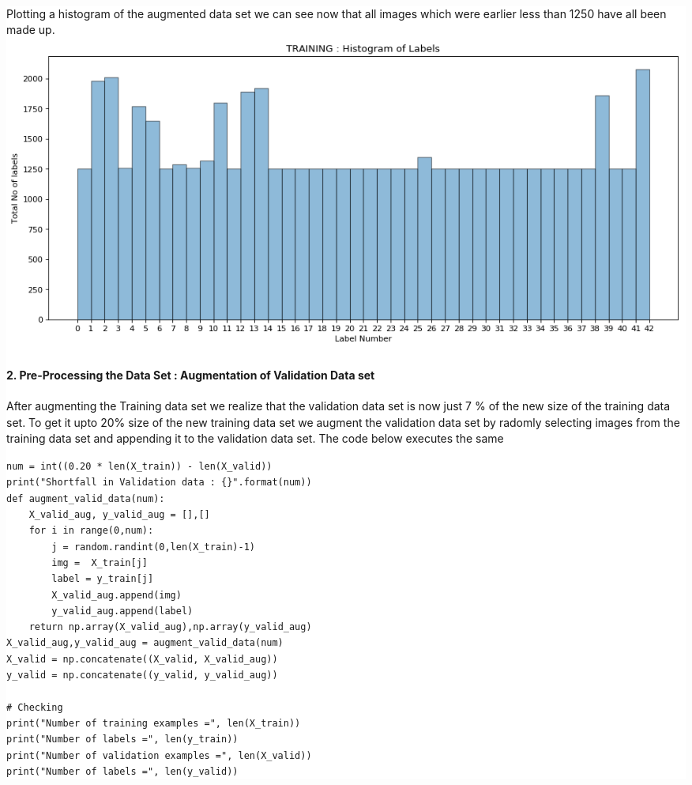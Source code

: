 Plotting a histogram of the augmented data set we can see now that all images which were earlier less
than 1250 have all been made up.
![alt text](write_up_images/aug_hist.png )

#### 2. Pre-Processing the Data Set : Augmentation of Validation Data set

After augmenting the Training data set we realize that the validation data set is now just 7 % of the new size
of the training data set. To get it upto 20% size of the new training data set we augment the validation data set
by radomly selecting images from the training data set and appending it to the validation data set. The code below
executes the same
~~~~
num = int((0.20 * len(X_train)) - len(X_valid))
print("Shortfall in Validation data : {}".format(num))
def augment_valid_data(num):
    X_valid_aug, y_valid_aug = [],[]
    for i in range(0,num):
        j = random.randint(0,len(X_train)-1)
        img =  X_train[j]
        label = y_train[j]
        X_valid_aug.append(img)
        y_valid_aug.append(label)
    return np.array(X_valid_aug),np.array(y_valid_aug)
X_valid_aug,y_valid_aug = augment_valid_data(num)
X_valid = np.concatenate((X_valid, X_valid_aug))
y_valid = np.concatenate((y_valid, y_valid_aug))

# Checking
print("Number of training examples =", len(X_train))
print("Number of labels =", len(y_train))
print("Number of validation examples =", len(X_valid))
print("Number of labels =", len(y_valid))
~~~~
